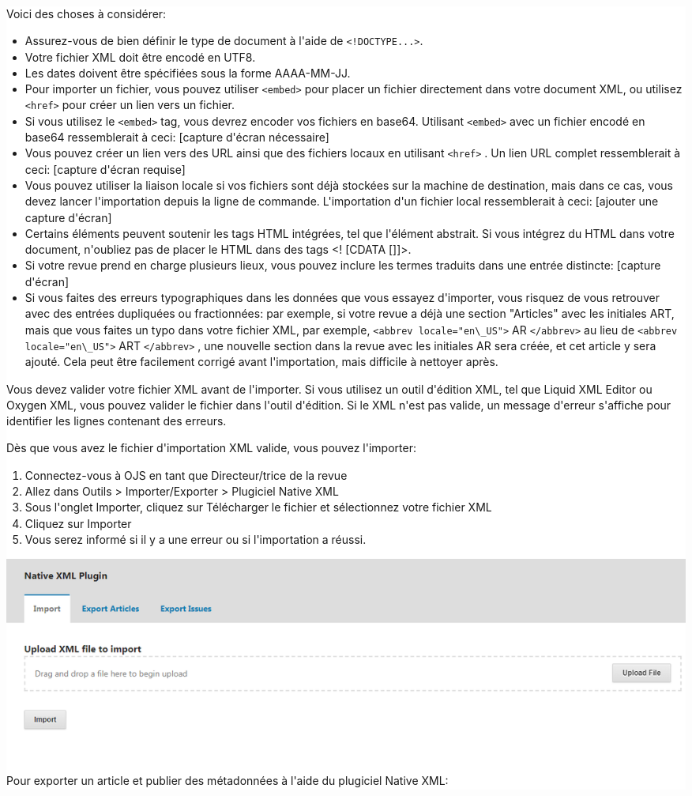 Voici des choses à considérer:

- Assurez-vous de bien définir le type de document à l'aide de `<!DOCTYPE...>`.
- Votre fichier XML doit être encodé en UTF8.
- Les dates doivent être spécifiées sous la forme AAAA-MM-JJ.
- Pour importer un fichier, vous pouvez utiliser `<embed>` pour placer un fichier directement dans votre document XML, ou utilisez `<href>` pour créer un lien vers un fichier.
- Si vous utilisez le `<embed>` tag, vous devrez encoder vos fichiers en base64. Utilisant `<embed>` avec un fichier encodé en base64 ressemblerait à ceci: [capture d'écran nécessaire]
- Vous pouvez créer un lien vers des URL ainsi que des fichiers locaux en utilisant `<href>` . Un lien URL complet ressemblerait à ceci: [capture d'écran requise]
- Vous pouvez utiliser la liaison locale si vos fichiers sont déjà stockées sur la machine de destination, mais dans ce cas, vous devez lancer l'importation depuis la ligne de commande. L'importation d'un fichier local ressemblerait à ceci: [ajouter une capture d'écran]
- Certains éléments peuvent soutenir les tags HTML intégrées, tel que l'élément abstrait. Si vous intégrez du HTML dans votre document, n'oubliez pas de placer le HTML dans des tags <! [CDATA []]>.
- Si votre revue prend en charge plusieurs lieux, vous pouvez inclure les termes traduits dans une entrée distincte: [capture d'écran]
- Si vous faites des erreurs typographiques dans les données que vous essayez d'importer, vous risquez de vous retrouver avec des entrées dupliquées ou fractionnées: par exemple, si votre revue a déjà une section "Articles" avec les initiales ART, mais que vous faites un typo dans votre fichier XML, par exemple, `<abbrev locale="en\_US">` AR `</abbrev>` au lieu de `<abbrev locale="en\_US">` ART `</abbrev>` , une nouvelle section dans la revue avec les initiales AR sera créée, et cet article y sera ajouté. Cela peut être facilement corrigé avant l'importation, mais difficile à nettoyer après.

Vous devez valider votre fichier XML avant de l'importer. Si vous utilisez un outil d'édition XML, tel que Liquid XML Editor ou Oxygen XML, vous pouvez valider le fichier dans l'outil d'édition. Si le XML n'est pas valide, un message d'erreur s'affiche pour identifier les lignes contenant des erreurs.

Dès que vous avez le fichier d'importation XML valide, vous pouvez l'importer:

1. Connectez-vous à OJS en tant que Directeur/trice de la revue
2. Allez dans Outils > Importer/Exporter > Plugiciel Native XML
3. Sous l'onglet Importer, cliquez sur Télécharger le fichier et sélectionnez votre fichier XML
4. Cliquez sur Importer
5. Vous serez informé si il y a une erreur ou si l'importation a réussi.

![](./assets/native-xml-plugin.png)

Pour exporter un article et publier des métadonnées à l'aide du plugiciel Native XML:
